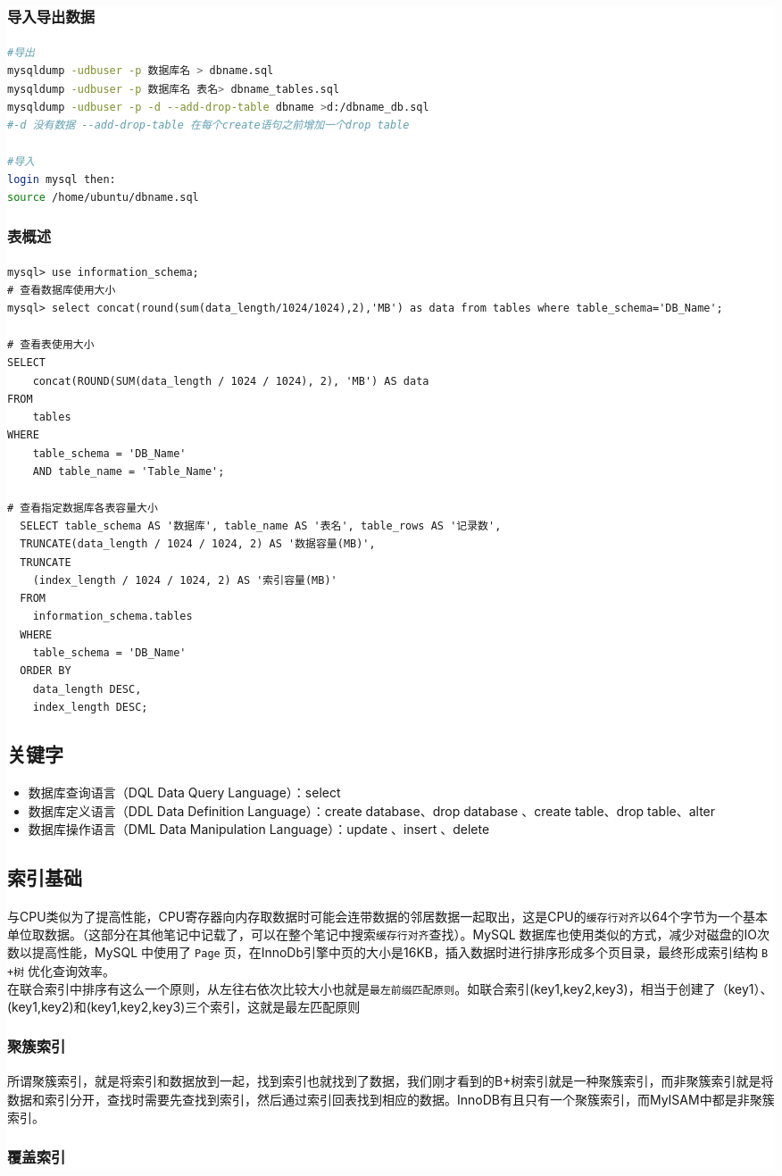 ### 导入导出数据
```bash
#导出
mysqldump -udbuser -p 数据库名 > dbname.sql
mysqldump -udbuser -p 数据库名 表名> dbname_tables.sql
mysqldump -udbuser -p -d --add-drop-table dbname >d:/dbname_db.sql
#-d 没有数据 --add-drop-table 在每个create语句之前增加一个drop table

#导入
login mysql then:
source /home/ubuntu/dbname.sql
```

### 表概述
```SHELL
mysql> use information_schema;
# 查看数据库使用大小
mysql> select concat(round(sum(data_length/1024/1024),2),'MB') as data from tables where table_schema='DB_Name';

# 查看表使用大小
SELECT
	concat(ROUND(SUM(data_length / 1024 / 1024), 2), 'MB') AS data
FROM
	tables
WHERE
	table_schema = 'DB_Name'
	AND table_name = 'Table_Name';
  
# 查看指定数据库各表容量大小
  SELECT table_schema AS '数据库', table_name AS '表名', table_rows AS '记录数',
  TRUNCATE(data_length / 1024 / 1024, 2) AS '数据容量(MB)',
  TRUNCATE
  	(index_length / 1024 / 1024, 2) AS '索引容量(MB)'
  FROM
  	information_schema.tables
  WHERE
  	table_schema = 'DB_Name'
  ORDER BY
  	data_length DESC,
  	index_length DESC;
```

## 关键字
* 数据库查询语言（DQL Data Query Language）：select
* 数据库定义语言（DDL Data Definition Language）：create database、drop database 、create table、drop table、alter
* 数据库操作语言（DML Data Manipulation Language）：update 、insert 、delete


## 索引基础
与CPU类似为了提高性能，CPU寄存器向内存取数据时可能会连带数据的邻居数据一起取出，这是CPU的`缓存行对齐`以64个字节为一个基本单位取数据。（这部分在其他笔记中记载了，可以在整个笔记中搜索`缓存行对齐`查找）。MySQL 数据库也使用类似的方式，减少对磁盘的IO次数以提高性能，MySQL 中使用了 `Page` 页，在InnoDb引擎中页的大小是16KB，插入数据时进行排序形成多个页目录，最终形成索引结构 `B+树` 优化查询效率。  
在联合索引中排序有这么一个原则，从左往右依次比较大小也就是`最左前缀匹配原则`。如联合索引(key1,key2,key3)，相当于创建了（key1）、(key1,key2)和(key1,key2,key3)三个索引，这就是最左匹配原则
### 聚簇索引
所谓聚簇索引，就是将索引和数据放到一起，找到索引也就找到了数据，我们刚才看到的B+树索引就是一种聚簇索引，而非聚簇索引就是将数据和索引分开，查找时需要先查找到索引，然后通过索引回表找到相应的数据。InnoDB有且只有一个聚簇索引，而MyISAM中都是非聚簇索引。
### 覆盖索引